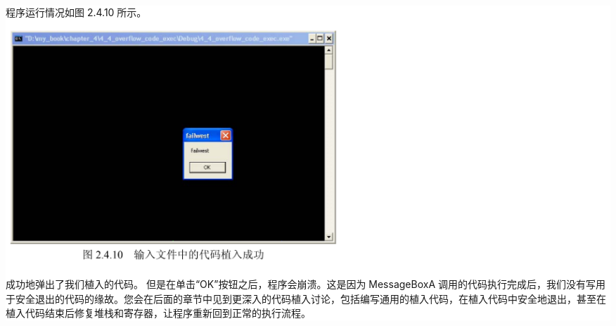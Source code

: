 
程序运行情况如图 2.4.10 所示。

<img src="images/01/植入成功.png" width="480">

成功地弹出了我们植入的代码。
但是在单击“OK”按钮之后，程序会崩溃。这是因为 MessageBoxA 调用的代码执行完成后，我们没有写用于安全退出的代码的缘故。您会在后面的章节中见到更深入的代码植入讨论，包括编写通用的植入代码，在植入代码中安全地退出，甚至在植入代码结束后修复堆栈和寄存器，让程序重新回到正常的执行流程。
